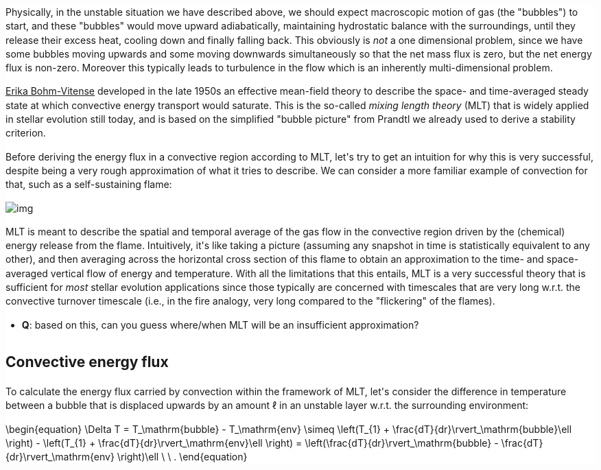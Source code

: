 Physically, in the unstable situation we have described above, we
should expect macroscopic motion of gas (the "bubbles") to start, and
these "bubbles" would move upward adiabatically, maintaining
hydrostatic balance with the surroundings, until they release their
excess heat, cooling down and finally falling back. This obviously is
*not* a one dimensional problem, since we have some bubbles moving
upwards and some moving downwards simultaneously so that the net mass
flux is zero, but the net energy flux is non-zero. Moreover this
typically leads to turbulence in the flow which is an inherently
multi-dimensional problem.

[Erika Bohm-Vitense](https://en.wikipedia.org/wiki/Erika_B%C3%B6hm-Vitense) developed in the late 1950s an effective mean-field
theory to describe the space- and time-averaged steady state at which
convective energy transport would saturate. This is the so-called
*mixing length theory* (MLT) that is widely applied in stellar evolution
still today, and is based on the simplified "bubble picture" from
Prandtl we already used to derive a stability criterion.

Before deriving the energy flux in a convective region according to
MLT, let's try to get an intuition for why this is very successful,
despite being a very rough approximation of what it tries to describe.
We can consider a more familiar example of convection for that, such
as a self-sustaining flame:

![img](./images/fire.jpg "A flame sustains itself by driving convection that brings in more oxygen to allow combustion to happen.")

MLT is meant to describe the spatial and temporal average of the gas
flow in the convective region driven by the (chemical) energy release
from the flame. Intuitively, it's like taking a picture (assuming any
snapshot in time is statistically equivalent to any other), and then
averaging across the horizontal cross section of this flame to obtain
an approximation to the time- and space- averaged vertical flow of
energy and temperature. With all the limitations that this entails,
MLT is a very successful theory that is sufficient for *most* stellar
evolution applications since those typically are concerned with
timescales that are very long w.r.t. the convective turnover timescale
(i.e., in the fire analogy, very long compared to the "flickering" of
the flames).

-   **Q**: based on this, can you guess where/when MLT will be an
    insufficient approximation?


<a id="org2601ed8"></a>

## Convective energy flux

To calculate the energy flux carried by convection within the
framework of MLT, let's consider the difference in temperature between
a bubble that is displaced upwards by an amount &ell; in an unstable layer
w.r.t. the surrounding environment:

<div class="latex" id="orgef0af8c">
\begin{equation}
\Delta T = T_\mathrm{bubble} - T_\mathrm{env} \simeq \left(T_{1} + \frac{dT}{dr}\rvert_\mathrm{bubble}\ell \right) - \left(T_{1} + \frac{dT}{dr}\rvert_\mathrm{env}\ell \right) = \left(\frac{dT}{dr}\rvert_\mathrm{bubble} - \frac{dT}{dr}\rvert_\mathrm{env} \right)\ell \ \ .
\end{equation}
